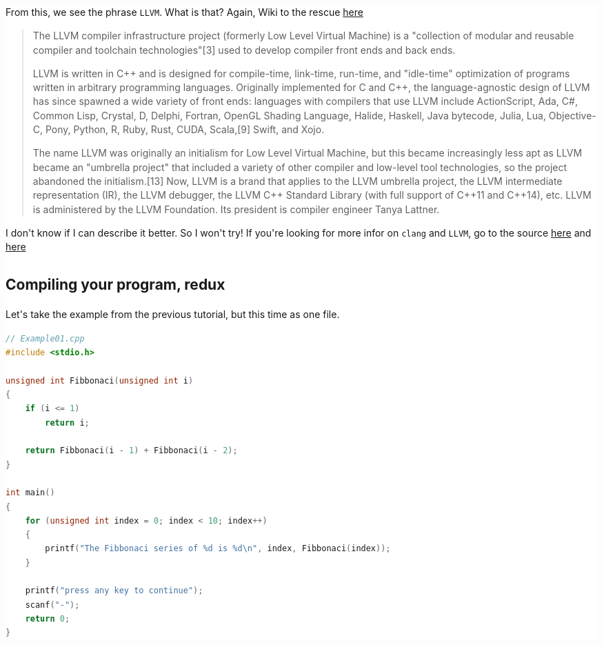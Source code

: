 From this, we see the phrase `LLVM`. What is that? Again, Wiki to the rescue [here](https://en.wikipedia.org/wiki/LLVM)

>The LLVM compiler infrastructure project (formerly Low Level Virtual Machine) is a "collection of modular and reusable compiler and toolchain technologies"[3] used to develop compiler front ends and back ends.
>
>LLVM is written in C++ and is designed for compile-time, link-time, run-time, and "idle-time" optimization of programs written in arbitrary programming languages. Originally implemented for C and C++, the language-agnostic design of LLVM has since spawned a wide variety of front ends: languages with compilers that use LLVM include ActionScript, Ada, C#, Common Lisp, Crystal, D, Delphi, Fortran, OpenGL Shading Language, Halide, Haskell, Java bytecode, Julia, Lua, Objective-C, Pony, Python, R, Ruby, Rust, CUDA, Scala,[9] Swift, and Xojo.
>
>The name LLVM was originally an initialism for Low Level Virtual Machine, but this became increasingly less apt as LLVM became an "umbrella project" that included a variety of other compiler and low-level tool technologies, so the project abandoned the initialism.[13] Now, LLVM is a brand that applies to the LLVM umbrella project, the LLVM intermediate representation (IR), the LLVM debugger, the LLVM C++ Standard Library (with full support of C++11 and C++14), etc. LLVM is administered by the LLVM Foundation. Its president is compiler engineer Tanya Lattner.

I don't know if I can describe it better. So I won't try! If you're looking for more infor on `clang` and `LLVM`, go to the source [here](https://clang.llvm.org) and [here](http://llvm.org)

## Compiling your program, redux

Let's take the example from the previous tutorial, but this time as one file.

``` C++
// Example01.cpp
#include <stdio.h>

unsigned int Fibbonaci(unsigned int i)
{
    if (i <= 1)
        return i;

    return Fibbonaci(i - 1) + Fibbonaci(i - 2);
}

int main()
{
    for (unsigned int index = 0; index < 10; index++)
    {
        printf("The Fibbonaci series of %d is %d\n", index, Fibbonaci(index));
    }

    printf("press any key to continue");
    scanf("-");
    return 0;
}
```
